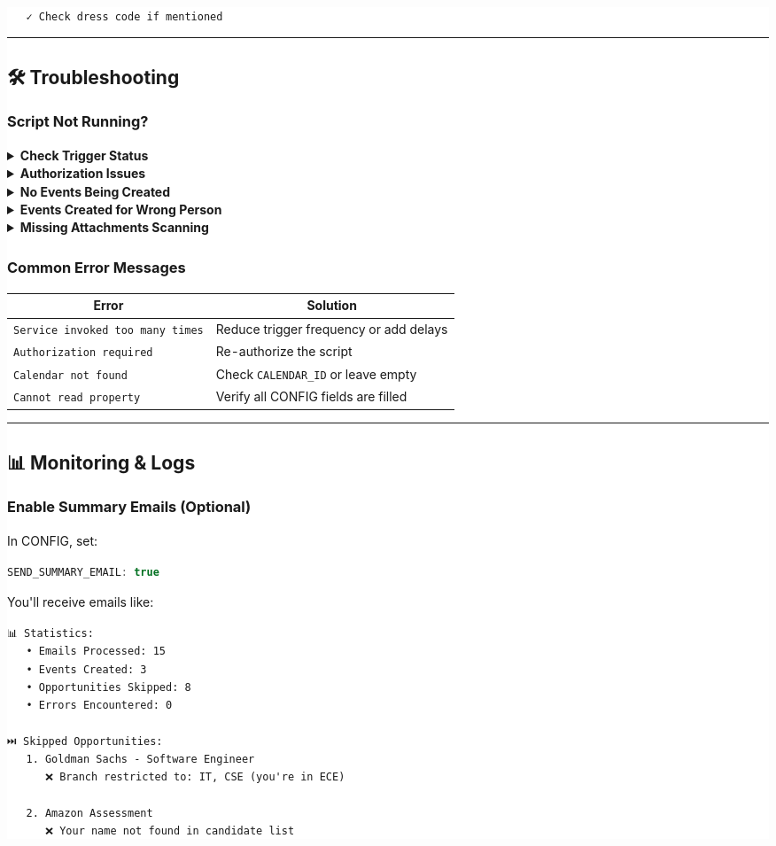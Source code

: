 ```
   ✓ Check dress code if mentioned
```

---

## 🛠️ Troubleshooting

### Script Not Running?

<details><summary><b>Check Trigger Status</b></summary></details>

<details><summary><b>Authorization Issues</b></summary></details>

<details><summary><b>No Events Being Created</b></summary></details>

<details><summary><b>Events Created for Wrong Person</b></summary></details>

<details><summary><b>Missing Attachments Scanning</b></summary></details>

### Common Error Messages

| Error | Solution |
|-------|----------|
| `Service invoked too many times` | Reduce trigger frequency or add delays |
| `Authorization required` | Re-authorize the script |
| `Calendar not found` | Check `CALENDAR_ID` or leave empty |
| `Cannot read property` | Verify all CONFIG fields are filled |

---

## 📊 Monitoring & Logs

### Enable Summary Emails (Optional)

In CONFIG, set:
```javascript
SEND_SUMMARY_EMAIL: true
```

You'll receive emails like:
```
📊 Statistics:
   • Emails Processed: 15
   • Events Created: 3
   • Opportunities Skipped: 8
   • Errors Encountered: 0

⏭️ Skipped Opportunities:
   1. Goldman Sachs - Software Engineer
      ❌ Branch restricted to: IT, CSE (you're in ECE)
   
   2. Amazon Assessment
      ❌ Your name not found in candidate list
```
